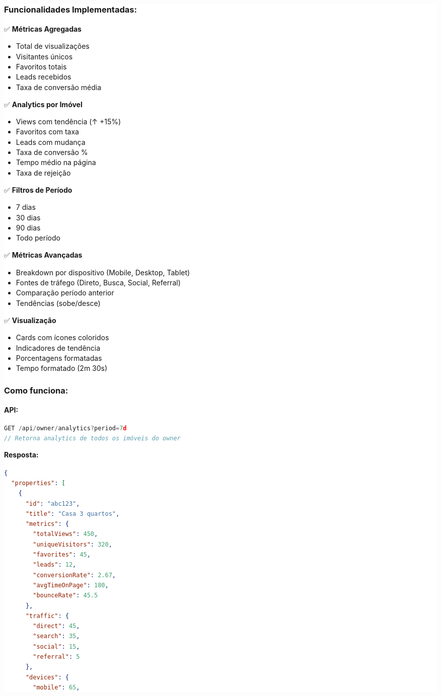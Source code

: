 ### Funcionalidades Implementadas:
✅ **Métricas Agregadas**
- Total de visualizações
- Visitantes únicos
- Favoritos totais
- Leads recebidos
- Taxa de conversão média

✅ **Analytics por Imóvel**
- Views com tendência (↑ +15%)
- Favoritos com taxa
- Leads com mudança
- Taxa de conversão %
- Tempo médio na página
- Taxa de rejeição

✅ **Filtros de Período**
- 7 dias
- 30 dias
- 90 dias
- Todo período

✅ **Métricas Avançadas**
- Breakdown por dispositivo (Mobile, Desktop, Tablet)
- Fontes de tráfego (Direto, Busca, Social, Referral)
- Comparação período anterior
- Tendências (sobe/desce)

✅ **Visualização**
- Cards com ícones coloridos
- Indicadores de tendência
- Porcentagens formatadas
- Tempo formatado (2m 30s)

### Como funciona:

**API:**
```typescript
GET /api/owner/analytics?period=7d
// Retorna analytics de todos os imóveis do owner
```

**Resposta:**
```json
{
  "properties": [
    {
      "id": "abc123",
      "title": "Casa 3 quartos",
      "metrics": {
        "totalViews": 450,
        "uniqueVisitors": 320,
        "favorites": 45,
        "leads": 12,
        "conversionRate": 2.67,
        "avgTimeOnPage": 180,
        "bounceRate": 45.5
      },
      "traffic": {
        "direct": 45,
        "search": 35,
        "social": 15,
        "referral": 5
      },
      "devices": {
        "mobile": 65,
```